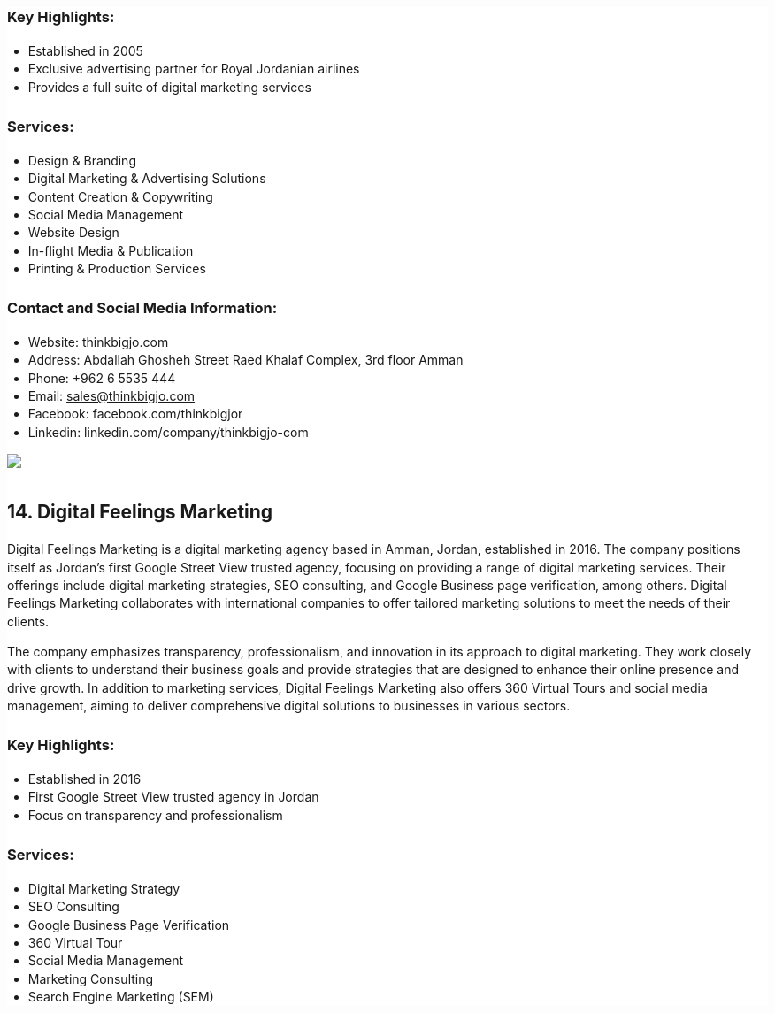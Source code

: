 ### Key Highlights:

* Established in 2005
* Exclusive advertising partner for Royal Jordanian airlines
* Provides a full suite of digital marketing services

### Services:

* Design & Branding
* Digital Marketing & Advertising Solutions
* Content Creation & Copywriting
* Social Media Management
* Website Design
* In-flight Media & Publication
* Printing & Production Services

### Contact and Social Media Information:

* Website: thinkbigjo.com
* Address: Abdallah Ghosheh Street Raed Khalaf Complex, 3rd floor Amman
* Phone: +962 6 5535 444
* Email: sales@thinkbigjo.com
* Facebook: facebook.com/thinkbigjor
* Linkedin: linkedin.com/company/thinkbigjo-com

![](https://www.link-assistant.com/articles/wp-content/uploads/2024/08/Digital-Feelings-Marketing.png)

## 14\. Digital Feelings Marketing

Digital Feelings Marketing is a digital marketing agency based in Amman, Jordan, established in 2016\. The company positions itself as Jordan’s first Google Street View trusted agency, focusing on providing a range of digital marketing services. Their offerings include digital marketing strategies, SEO consulting, and Google Business page verification, among others. Digital Feelings Marketing collaborates with international companies to offer tailored marketing solutions to meet the needs of their clients.

The company emphasizes transparency, professionalism, and innovation in its approach to digital marketing. They work closely with clients to understand their business goals and provide strategies that are designed to enhance their online presence and drive growth. In addition to marketing services, Digital Feelings Marketing also offers 360 Virtual Tours and social media management, aiming to deliver comprehensive digital solutions to businesses in various sectors.

### Key Highlights:

* Established in 2016
* First Google Street View trusted agency in Jordan
* Focus on transparency and professionalism

### Services:

* Digital Marketing Strategy
* SEO Consulting
* Google Business Page Verification
* 360 Virtual Tour
* Social Media Management
* Marketing Consulting
* Search Engine Marketing (SEM)
